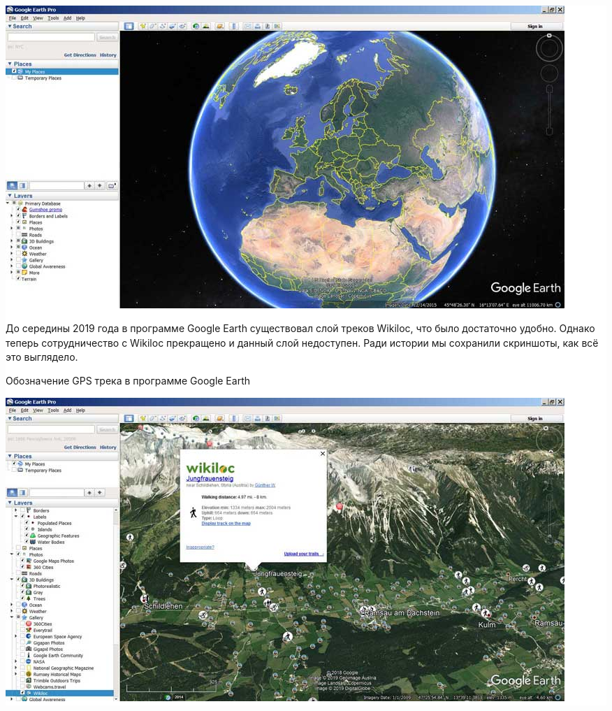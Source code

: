 [![Гланый экран программы](../images/google_earth/main_small.jpg)](../images/google_earth/main.jpg)

До середины 2019 года в программе Google Earth существовал слой треков Wikiloc, что было достаточно удобно. Однако теперь сотрудничество с Wikiloc прекращено и данный слой недоступен. Ради истории мы сохранили скриншоты, как всё это выглядело.

Обозначение GPS трека в программе Google Earth

[![](../images/google_earth/wikiloc_small.jpg)](../images/google_earth/wikiloc.jpg)
